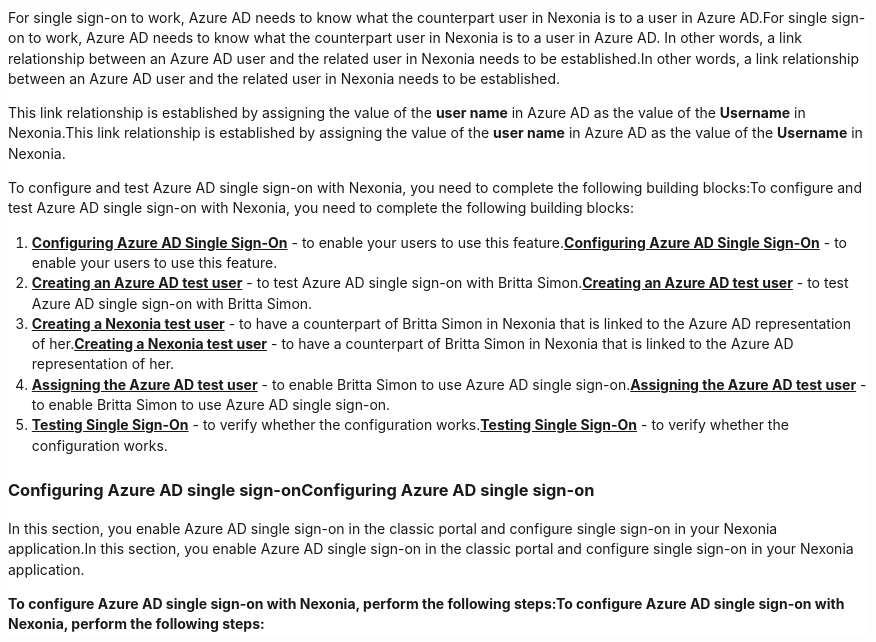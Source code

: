 <span data-ttu-id="e6dce-141">For single sign-on to work, Azure AD needs to know what the counterpart user in Nexonia is to a user in Azure AD.</span><span class="sxs-lookup"><span data-stu-id="e6dce-141">For single sign-on to work, Azure AD needs to know what the counterpart user in Nexonia is to a user in Azure AD.</span></span> <span data-ttu-id="e6dce-142">In other words, a link relationship between an Azure AD user and the related user in Nexonia needs to be established.</span><span class="sxs-lookup"><span data-stu-id="e6dce-142">In other words, a link relationship between an Azure AD user and the related user in Nexonia needs to be established.</span></span>

<span data-ttu-id="e6dce-143">This link relationship is established by assigning the value of the **user name** in Azure AD as the value of the **Username** in Nexonia.</span><span class="sxs-lookup"><span data-stu-id="e6dce-143">This link relationship is established by assigning the value of the **user name** in Azure AD as the value of the **Username** in Nexonia.</span></span>

<span data-ttu-id="e6dce-144">To configure and test Azure AD single sign-on with Nexonia, you need to complete the following building blocks:</span><span class="sxs-lookup"><span data-stu-id="e6dce-144">To configure and test Azure AD single sign-on with Nexonia, you need to complete the following building blocks:</span></span>

1. <span data-ttu-id="e6dce-145">**[Configuring Azure AD Single Sign-On](#configuring-azure-ad-single-sign-on)** - to enable your users to use this feature.</span><span class="sxs-lookup"><span data-stu-id="e6dce-145">**[Configuring Azure AD Single Sign-On](#configuring-azure-ad-single-sign-on)** - to enable your users to use this feature.</span></span>
2. <span data-ttu-id="e6dce-146">**[Creating an Azure AD test user](#creating-an-azure-ad-test-user)** - to test Azure AD single sign-on with Britta Simon.</span><span class="sxs-lookup"><span data-stu-id="e6dce-146">**[Creating an Azure AD test user](#creating-an-azure-ad-test-user)** - to test Azure AD single sign-on with Britta Simon.</span></span>
3. <span data-ttu-id="e6dce-147">**[Creating a Nexonia test user](#creating-a-nexonia-test-user)** - to have a counterpart of Britta Simon in Nexonia that is linked to the Azure AD representation of her.</span><span class="sxs-lookup"><span data-stu-id="e6dce-147">**[Creating a Nexonia test user](#creating-a-nexonia-test-user)** - to have a counterpart of Britta Simon in Nexonia that is linked to the Azure AD representation of her.</span></span>
4. <span data-ttu-id="e6dce-148">**[Assigning the Azure AD test user](#assigning-the-azure-ad-test-user)** - to enable Britta Simon to use Azure AD single sign-on.</span><span class="sxs-lookup"><span data-stu-id="e6dce-148">**[Assigning the Azure AD test user](#assigning-the-azure-ad-test-user)** - to enable Britta Simon to use Azure AD single sign-on.</span></span>
5. <span data-ttu-id="e6dce-149">**[Testing Single Sign-On](#testing-single-sign-on)** - to verify whether the configuration works.</span><span class="sxs-lookup"><span data-stu-id="e6dce-149">**[Testing Single Sign-On](#testing-single-sign-on)** - to verify whether the configuration works.</span></span>

### <a name="configuring-azure-ad-single-sign-on"></a><span data-ttu-id="e6dce-150">Configuring Azure AD single sign-on</span><span class="sxs-lookup"><span data-stu-id="e6dce-150">Configuring Azure AD single sign-on</span></span>

<span data-ttu-id="e6dce-151">In this section, you enable Azure AD single sign-on in the classic portal and configure single sign-on in your Nexonia application.</span><span class="sxs-lookup"><span data-stu-id="e6dce-151">In this section, you enable Azure AD single sign-on in the classic portal and configure single sign-on in your Nexonia application.</span></span>


<span data-ttu-id="e6dce-152">**To configure Azure AD single sign-on with Nexonia, perform the following steps:**</span><span class="sxs-lookup"><span data-stu-id="e6dce-152">**To configure Azure AD single sign-on with Nexonia, perform the following steps:**</span></span>

